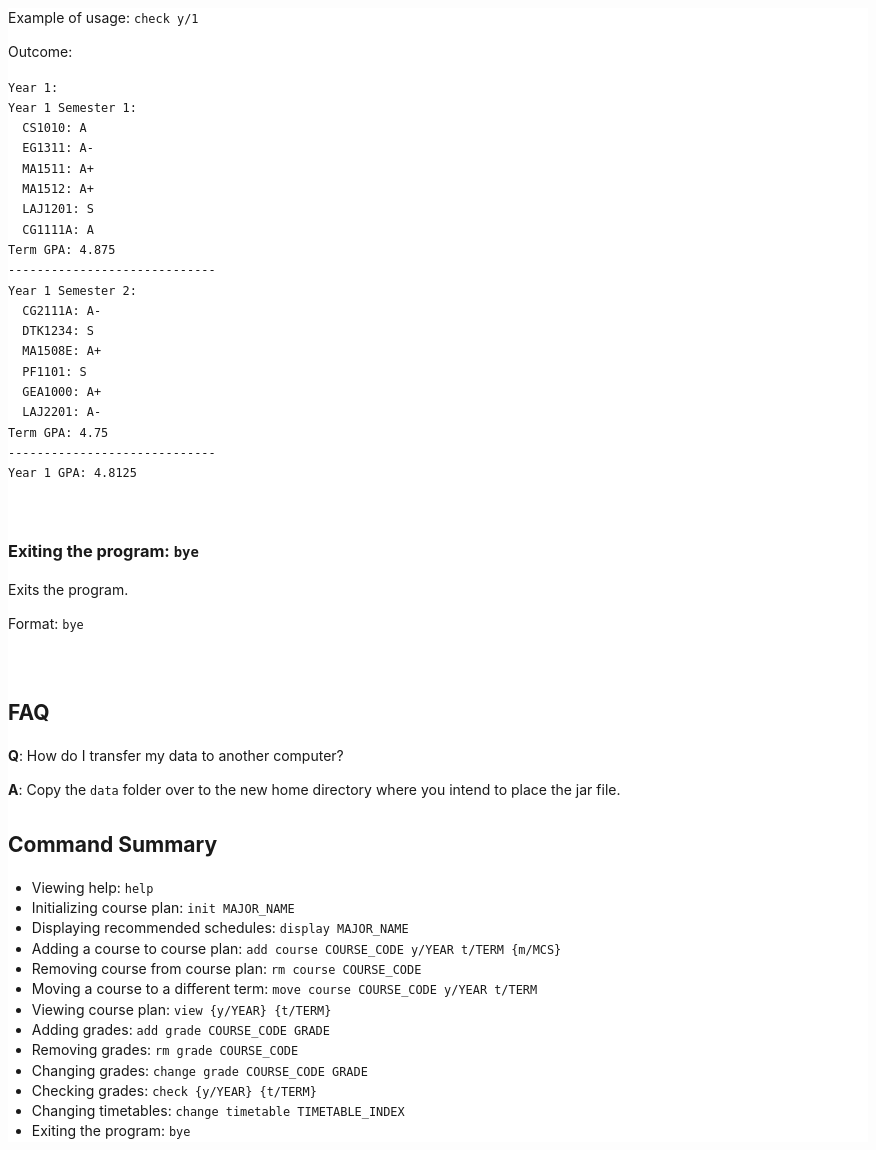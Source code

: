 Example of usage: `check y/1`

Outcome:
```
Year 1:
Year 1 Semester 1:
  CS1010: A
  EG1311: A-
  MA1511: A+
  MA1512: A+
  LAJ1201: S
  CG1111A: A
Term GPA: 4.875
-----------------------------
Year 1 Semester 2:
  CG2111A: A-
  DTK1234: S
  MA1508E: A+
  PF1101: S
  GEA1000: A+
  LAJ2201: A-
Term GPA: 4.75
-----------------------------
Year 1 GPA: 4.8125
```

<br>

### Exiting the program: `bye`
Exits the program.

Format: `bye`

<br>

## FAQ

**Q**: How do I transfer my data to another computer? 

**A**: Copy the `data` folder over to the new home directory where you intend to place the jar file.

## Command Summary
- Viewing help: `help`
- Initializing course plan: `init MAJOR_NAME`
- Displaying recommended schedules: `display MAJOR_NAME`
- Adding a course to course plan: `add course COURSE_CODE y/YEAR t/TERM {m/MCS}`
- Removing course from course plan: `rm course COURSE_CODE`
- Moving a course to a different term: `move course COURSE_CODE y/YEAR t/TERM` 
- Viewing course plan: `view {y/YEAR} {t/TERM}`
- Adding grades: `add grade COURSE_CODE GRADE`
- Removing grades: `rm grade COURSE_CODE`
- Changing grades: `change grade COURSE_CODE GRADE`
- Checking grades: `check {y/YEAR} {t/TERM}`
- Changing timetables: `change timetable TIMETABLE_INDEX`
- Exiting the program: `bye`
